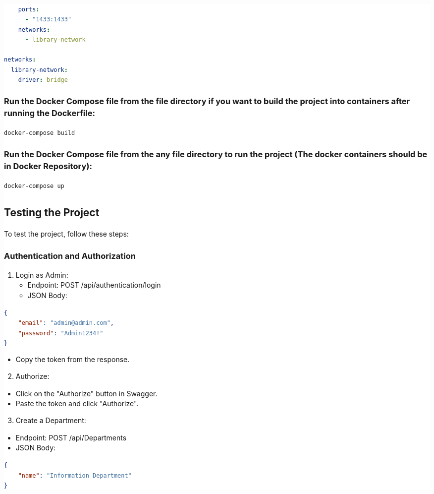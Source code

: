 ```yml
    ports:
      - "1433:1433"
    networks:
      - library-network

networks:
  library-network:
    driver: bridge
```

### Run the Docker Compose file from the file directory if you want to build the project into containers after running the Dockerfile:

```sh
docker-compose build
```

### Run the Docker Compose file from the any file directory to run the project (The docker containers should be in Docker Repository):

```sh
docker-compose up
```

## Testing the Project
To test the project, follow these steps:

### Authentication and Authorization

1. Login as Admin:
   * Endpoint: POST /api/authentication/login
   * JSON Body:
```json
{
    "email": "admin@admin.com",
    "password": "Admin1234!"
}
```
  * Copy the token from the response.
    
2. Authorize:
  * Click on the "Authorize" button in Swagger.
  * Paste the token and click "Authorize".

3. Create a Department:
  * Endpoint: POST /api/Departments
  * JSON Body:
```json
{
    "name": "Information Department"
}
```
